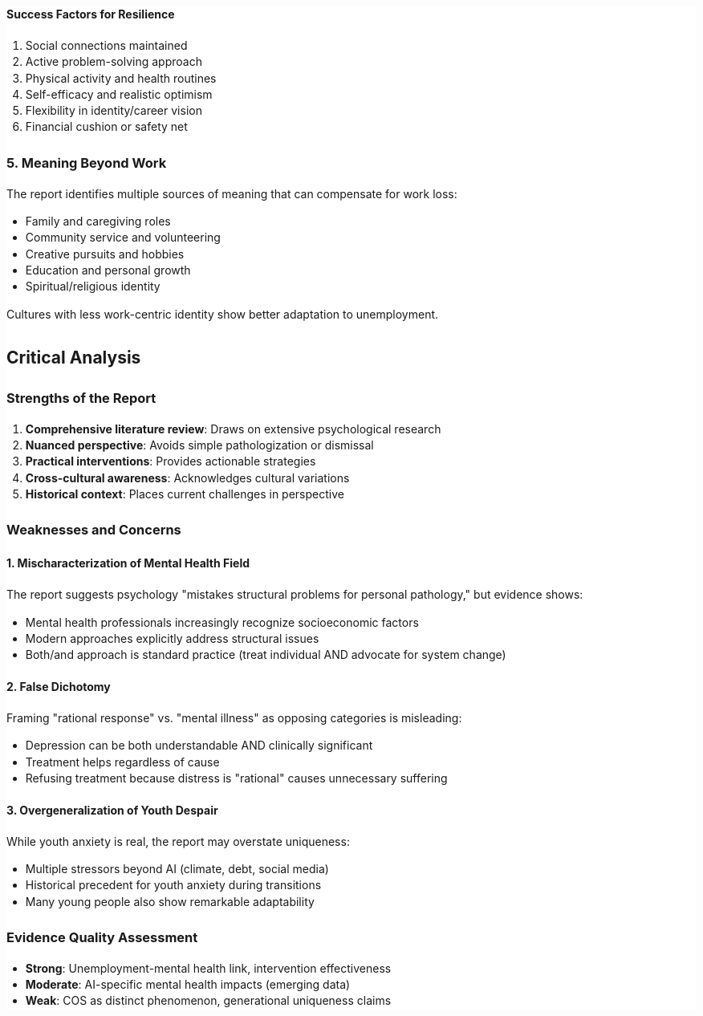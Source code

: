 #### Success Factors for Resilience
1. Social connections maintained
2. Active problem-solving approach
3. Physical activity and health routines
4. Self-efficacy and realistic optimism
5. Flexibility in identity/career vision
6. Financial cushion or safety net

### 5. Meaning Beyond Work
The report identifies multiple sources of meaning that can compensate for work loss:
- Family and caregiving roles
- Community service and volunteering
- Creative pursuits and hobbies
- Education and personal growth
- Spiritual/religious identity

Cultures with less work-centric identity show better adaptation to unemployment.

## Critical Analysis

### Strengths of the Report
1. **Comprehensive literature review**: Draws on extensive psychological research
2. **Nuanced perspective**: Avoids simple pathologization or dismissal
3. **Practical interventions**: Provides actionable strategies
4. **Cross-cultural awareness**: Acknowledges cultural variations
5. **Historical context**: Places current challenges in perspective

### Weaknesses and Concerns

#### 1. Mischaracterization of Mental Health Field
The report suggests psychology "mistakes structural problems for personal pathology," but evidence shows:
- Mental health professionals increasingly recognize socioeconomic factors
- Modern approaches explicitly address structural issues
- Both/and approach is standard practice (treat individual AND advocate for system change)

#### 2. False Dichotomy
Framing "rational response" vs. "mental illness" as opposing categories is misleading:
- Depression can be both understandable AND clinically significant
- Treatment helps regardless of cause
- Refusing treatment because distress is "rational" causes unnecessary suffering

#### 3. Overgeneralization of Youth Despair
While youth anxiety is real, the report may overstate uniqueness:
- Multiple stressors beyond AI (climate, debt, social media)
- Historical precedent for youth anxiety during transitions
- Many young people also show remarkable adaptability

### Evidence Quality Assessment
- **Strong**: Unemployment-mental health link, intervention effectiveness
- **Moderate**: AI-specific mental health impacts (emerging data)
- **Weak**: COS as distinct phenomenon, generational uniqueness claims
